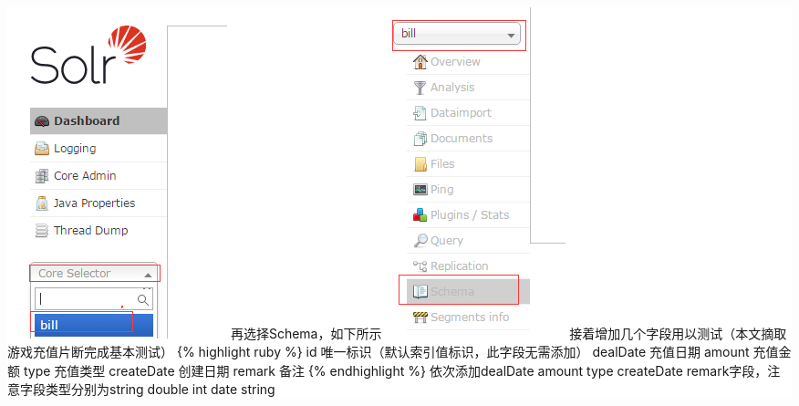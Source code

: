 ![solr](/assets/dfeeded7-8f45-3579-9195-e0e697ea8ad1.png)
再选择Schema，如下所示
![solr](/assets/dfeeded7-8f45-3579-9191-e0e697ea8ad1.png)
接着增加几个字段用以测试（本文摘取游戏充值片断完成基本测试）
{% highlight ruby %}
id 唯一标识（默认索引值标识，此字段无需添加）
dealDate 充值日期
amount 充值金额
type 充值类型
createDate 创建日期
remark 备注
{% endhighlight %}
依次添加dealDate amount type createDate remark字段，注意字段类型分别为string double int date string